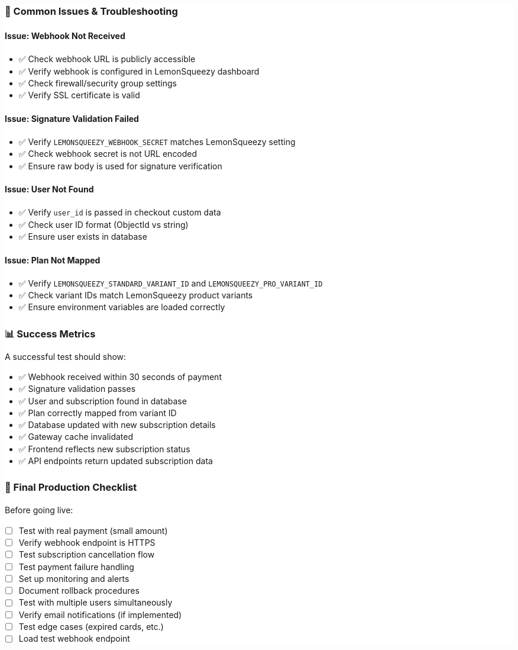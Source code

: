 ### **🚨 Common Issues & Troubleshooting**

#### **Issue: Webhook Not Received**
- ✅ Check webhook URL is publicly accessible
- ✅ Verify webhook is configured in LemonSqueezy dashboard
- ✅ Check firewall/security group settings
- ✅ Verify SSL certificate is valid

#### **Issue: Signature Validation Failed**
- ✅ Verify `LEMONSQUEEZY_WEBHOOK_SECRET` matches LemonSqueezy setting
- ✅ Check webhook secret is not URL encoded
- ✅ Ensure raw body is used for signature verification

#### **Issue: User Not Found**
- ✅ Verify `user_id` is passed in checkout custom data
- ✅ Check user ID format (ObjectId vs string)
- ✅ Ensure user exists in database

#### **Issue: Plan Not Mapped**
- ✅ Verify `LEMONSQUEEZY_STANDARD_VARIANT_ID` and `LEMONSQUEEZY_PRO_VARIANT_ID`
- ✅ Check variant IDs match LemonSqueezy product variants
- ✅ Ensure environment variables are loaded correctly

### **📊 Success Metrics**

A successful test should show:
- ✅ Webhook received within 30 seconds of payment
- ✅ Signature validation passes
- ✅ User and subscription found in database
- ✅ Plan correctly mapped from variant ID
- ✅ Database updated with new subscription details
- ✅ Gateway cache invalidated
- ✅ Frontend reflects new subscription status
- ✅ API endpoints return updated subscription data

### **🎯 Final Production Checklist**

Before going live:
- [ ] Test with real payment (small amount)
- [ ] Verify webhook endpoint is HTTPS
- [ ] Test subscription cancellation flow
- [ ] Test payment failure handling
- [ ] Set up monitoring and alerts
- [ ] Document rollback procedures
- [ ] Test with multiple users simultaneously
- [ ] Verify email notifications (if implemented)
- [ ] Test edge cases (expired cards, etc.)
- [ ] Load test webhook endpoint
